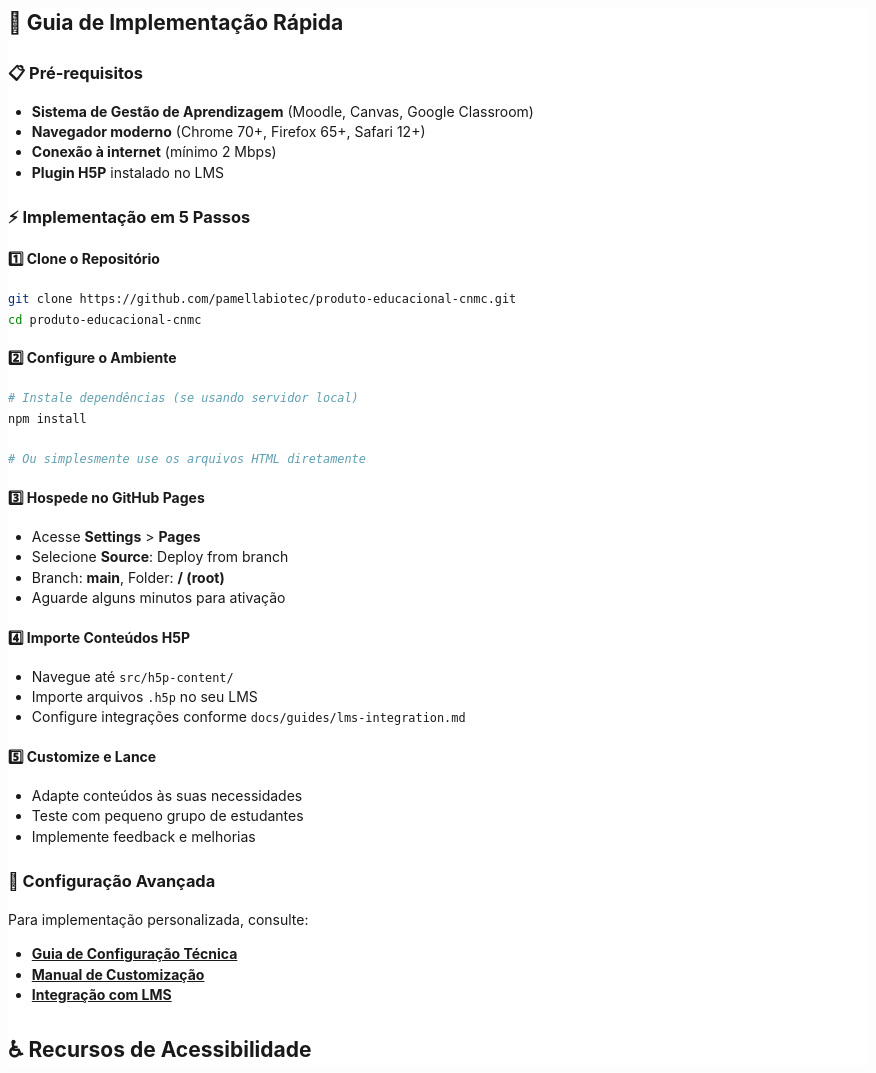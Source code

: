 ```
```

## 🚀 Guia de Implementação Rápida

### 📋 Pré-requisitos

- **Sistema de Gestão de Aprendizagem** (Moodle, Canvas, Google Classroom)
- **Navegador moderno** (Chrome 70+, Firefox 65+, Safari 12+)
- **Conexão à internet** (mínimo 2 Mbps)
- **Plugin H5P** instalado no LMS

### ⚡ Implementação em 5 Passos

#### 1️⃣ **Clone o Repositório**
```bash
git clone https://github.com/pamellabiotec/produto-educacional-cnmc.git
cd produto-educacional-cnmc
```

#### 2️⃣ **Configure o Ambiente**
```bash
# Instale dependências (se usando servidor local)
npm install

# Ou simplesmente use os arquivos HTML diretamente
```

#### 3️⃣ **Hospede no GitHub Pages**
- Acesse **Settings** > **Pages**
- Selecione **Source**: Deploy from branch
- Branch: **main**, Folder: **/ (root)**
- Aguarde alguns minutos para ativação

#### 4️⃣ **Importe Conteúdos H5P**
- Navegue até `src/h5p-content/`
- Importe arquivos `.h5p` no seu LMS
- Configure integrações conforme `docs/guides/lms-integration.md`

#### 5️⃣ **Customize e Lance**
- Adapte conteúdos às suas necessidades
- Teste com pequeno grupo de estudantes
- Implemente feedback e melhorias

### 🔧 Configuração Avançada

Para implementação personalizada, consulte:
- **[Guia de Configuração Técnica](docs/guides/technical-setup.md)**
- **[Manual de Customização](docs/guides/customization-guide.md)**
- **[Integração com LMS](docs/guides/lms-integration.md)**

## ♿ Recursos de Acessibilidade
